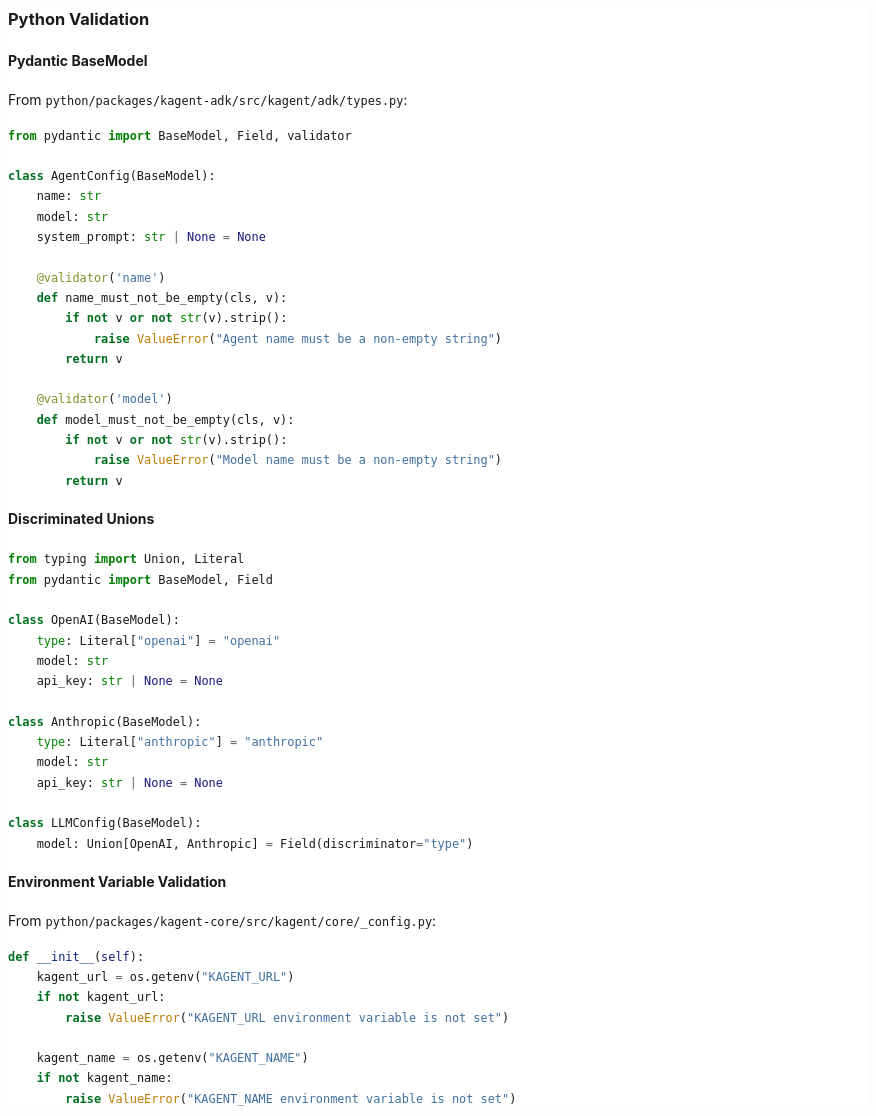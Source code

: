 
### Python Validation

#### Pydantic BaseModel

From `python/packages/kagent-adk/src/kagent/adk/types.py`:

```python
from pydantic import BaseModel, Field, validator

class AgentConfig(BaseModel):
    name: str
    model: str
    system_prompt: str | None = None

    @validator('name')
    def name_must_not_be_empty(cls, v):
        if not v or not str(v).strip():
            raise ValueError("Agent name must be a non-empty string")
        return v

    @validator('model')
    def model_must_not_be_empty(cls, v):
        if not v or not str(v).strip():
            raise ValueError("Model name must be a non-empty string")
        return v
```

#### Discriminated Unions

```python
from typing import Union, Literal
from pydantic import BaseModel, Field

class OpenAI(BaseModel):
    type: Literal["openai"] = "openai"
    model: str
    api_key: str | None = None

class Anthropic(BaseModel):
    type: Literal["anthropic"] = "anthropic"
    model: str
    api_key: str | None = None

class LLMConfig(BaseModel):
    model: Union[OpenAI, Anthropic] = Field(discriminator="type")
```

#### Environment Variable Validation

From `python/packages/kagent-core/src/kagent/core/_config.py`:

```python
def __init__(self):
    kagent_url = os.getenv("KAGENT_URL")
    if not kagent_url:
        raise ValueError("KAGENT_URL environment variable is not set")

    kagent_name = os.getenv("KAGENT_NAME")
    if not kagent_name:
        raise ValueError("KAGENT_NAME environment variable is not set")
```
